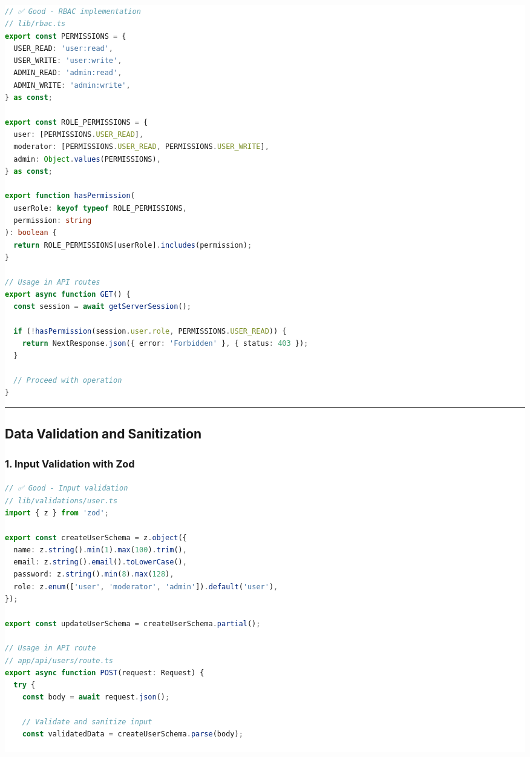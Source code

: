 ```typescript
// ✅ Good - RBAC implementation
// lib/rbac.ts
export const PERMISSIONS = {
  USER_READ: 'user:read',
  USER_WRITE: 'user:write',
  ADMIN_READ: 'admin:read',
  ADMIN_WRITE: 'admin:write',
} as const;

export const ROLE_PERMISSIONS = {
  user: [PERMISSIONS.USER_READ],
  moderator: [PERMISSIONS.USER_READ, PERMISSIONS.USER_WRITE],
  admin: Object.values(PERMISSIONS),
} as const;

export function hasPermission(
  userRole: keyof typeof ROLE_PERMISSIONS,
  permission: string
): boolean {
  return ROLE_PERMISSIONS[userRole].includes(permission);
}

// Usage in API routes
export async function GET() {
  const session = await getServerSession();
  
  if (!hasPermission(session.user.role, PERMISSIONS.USER_READ)) {
    return NextResponse.json({ error: 'Forbidden' }, { status: 403 });
  }
  
  // Proceed with operation
}
```

---

## Data Validation and Sanitization

### 1. Input Validation with Zod

```typescript
// ✅ Good - Input validation
// lib/validations/user.ts
import { z } from 'zod';

export const createUserSchema = z.object({
  name: z.string().min(1).max(100).trim(),
  email: z.string().email().toLowerCase(),
  password: z.string().min(8).max(128),
  role: z.enum(['user', 'moderator', 'admin']).default('user'),
});

export const updateUserSchema = createUserSchema.partial();

// Usage in API route
// app/api/users/route.ts
export async function POST(request: Request) {
  try {
    const body = await request.json();
    
    // Validate and sanitize input
    const validatedData = createUserSchema.parse(body);
    
```